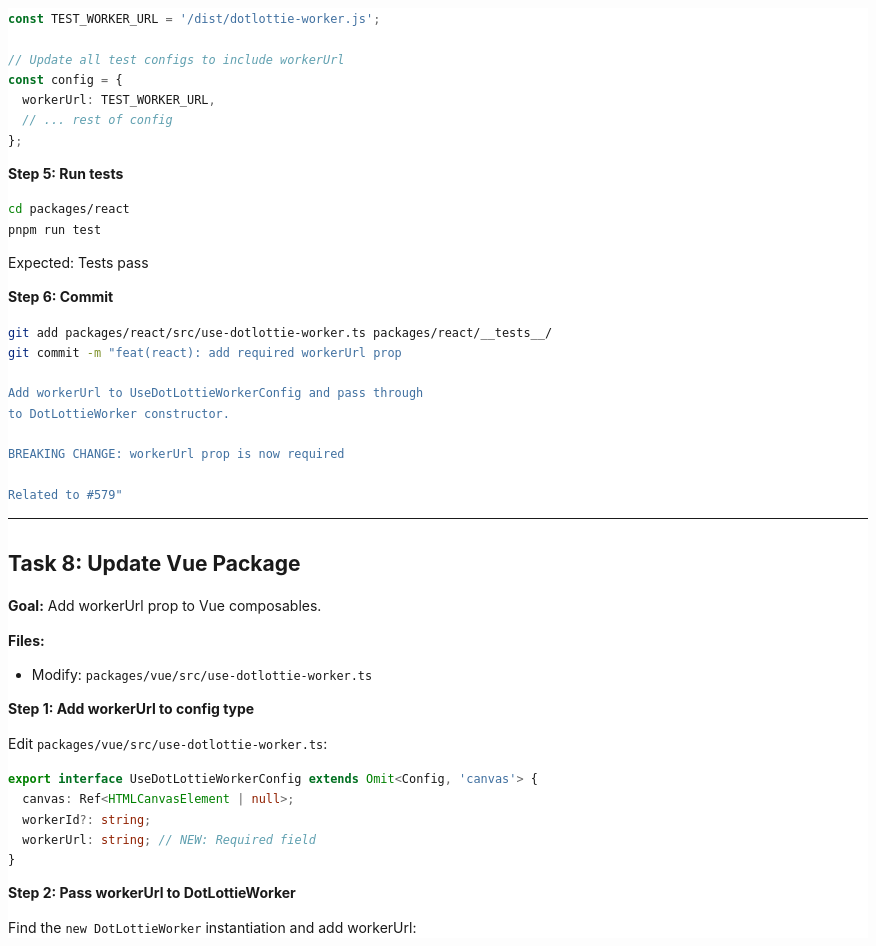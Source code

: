 ```typescript
const TEST_WORKER_URL = '/dist/dotlottie-worker.js';

// Update all test configs to include workerUrl
const config = {
  workerUrl: TEST_WORKER_URL,
  // ... rest of config
};
```

**Step 5: Run tests**

```bash
cd packages/react
pnpm run test
```

Expected: Tests pass

**Step 6: Commit**

```bash
git add packages/react/src/use-dotlottie-worker.ts packages/react/__tests__/
git commit -m "feat(react): add required workerUrl prop

Add workerUrl to UseDotLottieWorkerConfig and pass through
to DotLottieWorker constructor.

BREAKING CHANGE: workerUrl prop is now required

Related to #579"
```

---

## Task 8: Update Vue Package

**Goal:** Add workerUrl prop to Vue composables.

**Files:**

* Modify: `packages/vue/src/use-dotlottie-worker.ts`

**Step 1: Add workerUrl to config type**

Edit `packages/vue/src/use-dotlottie-worker.ts`:

```typescript
export interface UseDotLottieWorkerConfig extends Omit<Config, 'canvas'> {
  canvas: Ref<HTMLCanvasElement | null>;
  workerId?: string;
  workerUrl: string; // NEW: Required field
}
```

**Step 2: Pass workerUrl to DotLottieWorker**

Find the `new DotLottieWorker` instantiation and add workerUrl:
